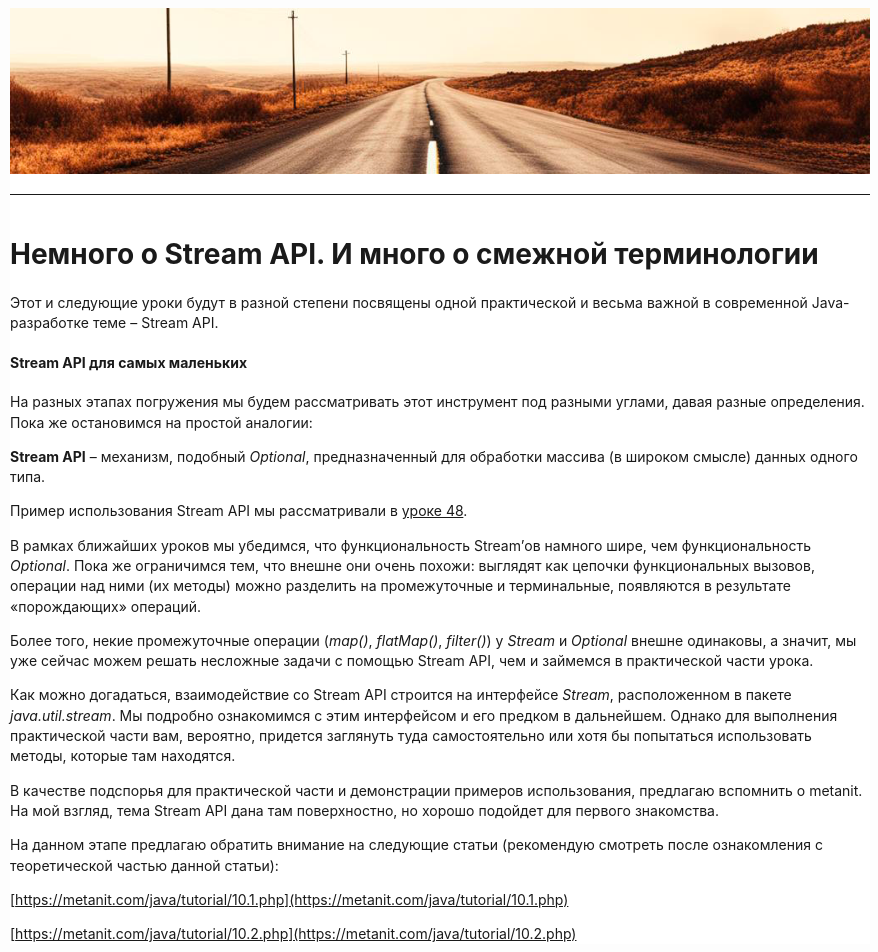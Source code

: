 ![](../../commonmedia/header.png)

***

   

Немного о Stream API. И много о смежной терминологии
====================================================

Этот и следующие уроки будут в разной степени посвящены одной практической и весьма важной в современной Java-разработке теме – Stream API.

  

#### Stream API для самых маленьких

На разных этапах погружения мы будем рассматривать этот инструмент под разными углами, давая разные определения. Пока же остановимся на простой аналогии:

**Stream API** – механизм, подобный _Optional_, предназначенный для обработки массива (в широком смысле) данных одного типа.

Пример использования Stream API мы рассматривали в [уроке 48](/Funkcionalnoe-programmirovanie-v-Java-02-14).

В рамках ближайших уроков мы убедимся, что функциональность Stream’ов намного шире, чем функциональность _Optional_. Пока же ограничимся тем, что внешне они очень похожи: выглядят как цепочки функциональных вызовов, операции над ними (их методы) можно разделить на промежуточные и терминальные, появляются в результате «порождающих» операций.

Более того, некие промежуточные операции (_map()_, _flatMap()_, _filter()_) у _Stream_ и _Optional_ внешне одинаковы, а значит, мы уже сейчас можем решать несложные задачи с помощью Stream API, чем и займемся в практической части урока.

Как можно догадаться, взаимодействие со Stream API строится на интерфейсе _Stream_, расположенном в пакете _java.util.stream_. Мы подробно ознакомимся с этим интерфейсом и его предком в дальнейшем. Однако для выполнения практической части вам, вероятно, придется заглянуть туда самостоятельно или хотя бы попытаться использовать методы, которые там находятся.

В качестве подспорья для практической части и демонстрации примеров использования, предлагаю вспомнить о metanit. На мой взгляд, тема Stream API дана там поверхностно, но хорошо подойдет для первого знакомства.

На данном этапе предлагаю обратить внимание на следующие статьи (рекомендую смотреть после ознакомления с теоретической частью данной статьи):

[https://metanit.com/java/tutorial/10.1.php](https://metanit.com/java/tutorial/10.1.php)

[https://metanit.com/java/tutorial/10.2.php](https://metanit.com/java/tutorial/10.2.php)
